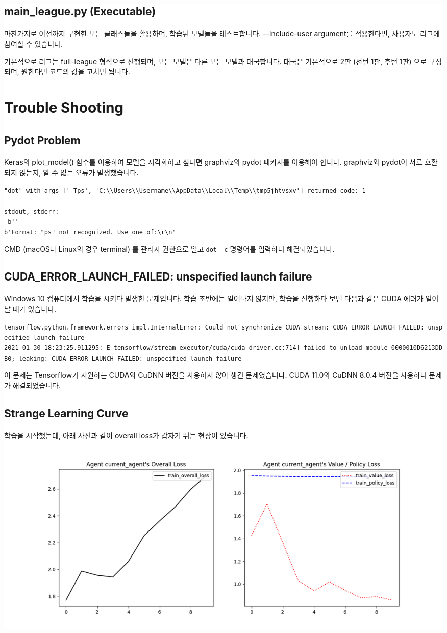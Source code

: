 ## main_league.py (Executable)
마찬가지로 이전까지 구현한 모든 클래스들을 활용하며, 학습된 모델들을 테스트합니다. 
--include-user argument를 적용한다면, 사용자도 리그에 참여할 수 있습니다. 

기본적으로 리그는 full-league 형식으로 진행되며, 모든 모델은 다른 모든 모델과 대국합니다. 
대국은 기본적으로 2판 (선턴 1판, 후턴 1판) 으로 구성되며, 원한다면 코드의 값을 고치면 됩니다. 

# Trouble Shooting
## Pydot Problem
Keras의 plot_model() 함수를 이용하여 모델을 시각화하고 싶다면 graphviz와 pydot 패키지를 이용해야 합니다. graphviz와 pydot이 서로 호환되지 않는지, 알 수 없는 오류가 발생했습니다. 
```
"dot" with args ['-Tps', 'C:\\Users\\Username\\AppData\\Local\\Temp\\tmp5jhtvsxv'] returned code: 1

stdout, stderr:
 b''
b'Format: "ps" not recognized. Use one of:\r\n'
```
CMD (macOS나 Linux의 경우 terminal) 를 관리자 권한으로 열고 ```dot -c``` 명령어를 입력하니 해결되었습니다. 

## CUDA_ERROR_LAUNCH_FAILED: unspecified launch failure
Windows 10 컴퓨터에서 학습을 시키다 발생한 문제입니다. 
학습 초반에는 일어나지 않지만, 학습을 진행하다 보면 다음과 같은 CUDA 에러가 일어날 때가 있습니다. 
```
tensorflow.python.framework.errors_impl.InternalError: Could not synchronize CUDA stream: CUDA_ERROR_LAUNCH_FAILED: unspecified launch failure
2021-01-30 18:23:25.911295: E tensorflow/stream_executor/cuda/cuda_driver.cc:714] failed to unload module 0000010D6213DDB0; leaking: CUDA_ERROR_LAUNCH_FAILED: unspecified launch failure
```
이 문제는 Tensorflow가 지원하는 CUDA와 CuDNN 버전을 사용하지 않아 생긴 문제였습니다. 
CUDA 11.0와 CuDNN 8.0.4 버전을 사용하니 문제가 해결되었습니다. 

## Strange Learning Curve
학습을 시작했는데, 아래 사진과 같이 overall loss가 갑자기 뛰는 현상이 있습니다. 

![비정상 학습곡선1](imgs/strange_lcurve_1.png)